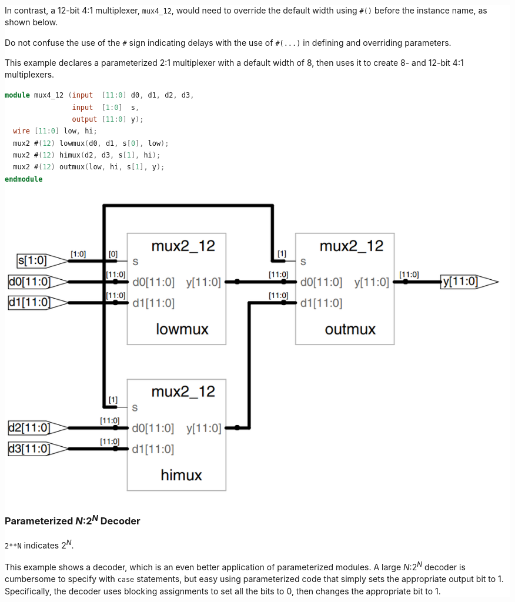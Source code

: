 In contrast, a 12-bit 4:1 multiplexer, `mux4_12`, would need to override the default width using `#()` before the instance name, as shown below. 

Do not confuse the use of the `#` sign indicating delays with the use of `#(...)` in defining and overriding parameters.

This example declares a parameterized 2:1 multiplexer with a default width of 8, then uses it to create 8- and 12-bit 4:1 multiplexers.

```verilog
module mux4_12 (input  [11:0] d0, d1, d2, d3,
                input  [1:0]  s,
                output [11:0] y);
  wire [11:0] low, hi;
  mux2 #(12) lowmux(d0, d1, s[0], low);
  mux2 #(12) himux(d2, d3, s[1], hi);
  mux2 #(12) outmux(low, hi, s[1], y);
endmodule
```

![Untitled](Hardware%20Description%20Languages/Untitled%2030.png)

### Parameterized $N$:$2^N$ Decoder

`2**N` indicates $2^N$.

This example shows a decoder, which is an even better application of parameterized modules. A large $N$:$2^N$ decoder is cumbersome to specify with `case` statements, but easy using parameterized code that simply sets the appropriate output bit to 1. Specifically, the decoder uses blocking assignments to set all the bits to 0, then changes the appropriate bit to 1.
